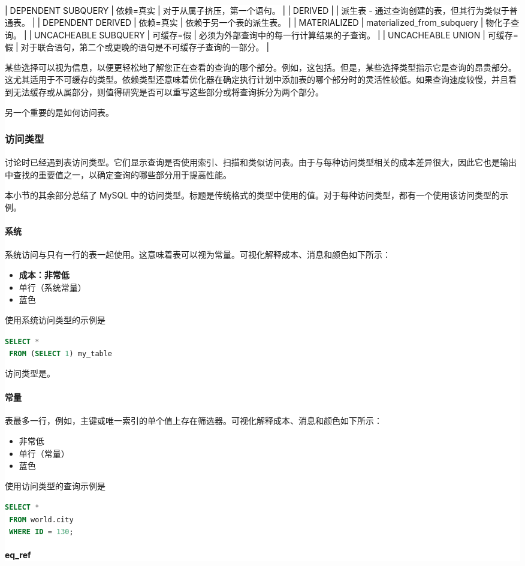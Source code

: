 | DEPENDENT SUBQUERY   | 依赖=真实                  | 对于从属子挤压，第一个语句。                               |
| DERIVED              |                            | 派生表 - 通过查询创建的表，但其行为类似于普通表。          |
| DEPENDENT DERIVED    | 依赖=真实                  | 依赖于另一个表的派生表。                                   |
| MATERIALIZED         | materialized_from_subquery | 物化子查询。                                               |
| UNCACHEABLE SUBQUERY | 可缓存=假                  | 必须为外部查询中的每一行计算结果的子查询。                 |
| UNCACHEABLE UNION    | 可缓存=假                  | 对于联合语句，第二个或更晚的语句是不可缓存子查询的一部分。 |

某些选择可以视为信息，以便更轻松地了解您正在查看的查询的哪个部分。例如，这包括。但是，某些选择类型指示它是查询的昂贵部分。这尤其适用于不可缓存的类型。依赖类型还意味着优化器在确定执行计划中添加表的哪个部分时的灵活性较低。如果查询速度较慢，并且看到无法缓存或从属部分，则值得研究是否可以重写这些部分或将查询拆分为两个部分。

另一个重要的是如何访问表。

### 访问类型

讨论时已经遇到表访问类型。它们显示查询是否使用索引、扫描和类似访问表。由于与每种访问类型相关的成本差异很大，因此它也是输出中查找的重要值之一，以确定查询的哪些部分用于提高性能。

本小节的其余部分总结了 MySQL 中的访问类型。标题是传统格式的类型中使用的值。对于每种访问类型，都有一个使用该访问类型的示例。

#### 系统

系统访问与只有一行的表一起使用。这意味着表可以视为常量。可视化解释成本、消息和颜色如下所示：

- **成本：非常低**
- 单行（系统常量）
- 蓝色

使用系统访问类型的示例是

```sql
SELECT *
 FROM (SELECT 1) my_table
```



访问类型是。

#### 常量

表最多一行，例如，主键或唯一索引的单个值上存在筛选器。可视化解释成本、消息和颜色如下所示：

- 非常低
- 单行（常量）
- 蓝色

使用访问类型的查询示例是

```sql
SELECT *
 FROM world.city
 WHERE ID = 130;
```



#### eq_ref
